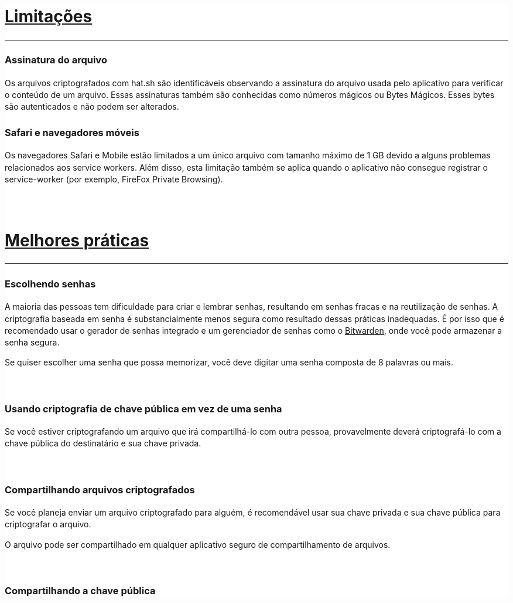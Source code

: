 # [Limitações](#limitacoes)

---

### Assinatura do arquivo

Os arquivos criptografados com hat.sh são identificáveis ​​observando a assinatura do arquivo usada pelo aplicativo para verificar o conteúdo de um arquivo. Essas assinaturas também são conhecidas como números mágicos ou Bytes Mágicos. Esses bytes são autenticados e não podem ser alterados.

### Safari e navegadores móveis

Os navegadores Safari e Mobile estão limitados a um único arquivo com tamanho máximo de 1 GB devido a alguns problemas relacionados aos service workers. Além disso, esta limitação também se aplica quando o aplicativo não consegue registrar o service-worker (por exemplo, FireFox Private Browsing).

<br>

# [Melhores práticas](#melhorespraticas)

---

### Escolhendo senhas

A maioria das pessoas tem dificuldade para criar e lembrar senhas, resultando em senhas fracas e na reutilização de senhas. A criptografia baseada em senha é substancialmente menos segura como resultado dessas práticas inadequadas. É por isso que é recomendado usar o gerador de senhas integrado e um gerenciador de senhas como o [Bitwarden], onde você pode armazenar a senha segura.


Se quiser escolher uma senha que possa memorizar, você deve digitar uma senha composta de 8 palavras ou mais.

<br>

### Usando criptografia de chave pública em vez de uma senha

Se você estiver criptografando um arquivo que irá compartilhá-lo com outra pessoa, provavelmente deverá criptografá-lo com a chave pública do destinatário e sua chave privada.

<br>

### Compartilhando arquivos criptografados

Se você planeja enviar um arquivo criptografado para alguém, é recomendável usar sua chave privada e sua chave pública para criptografar o arquivo.

O arquivo pode ser compartilhado em qualquer aplicativo seguro de compartilhamento de arquivos.

<br>

### Compartilhando a chave pública


[//]: # "links"
[xchacha20-poly1305]: https://libsodium.gitbook.io/doc/secret-key_cryptography/aead/chacha20-poly1305/xchacha20-poly1305_construction
[argon2id]: https://github.com/p-h-c/phc-winner-argon2
[x25519]: https://cr.yp.to/ecdh.html
[opensource]: https://github.com/sh-dv/hat.sh
[bitwarden]: https://bitwarden.com/
[extending the salsa20 nonce paper]: https://cr.yp.to/snuffle/xsalsa-20081128.pdf
[soon]: https://tools.ietf.org/html/draft-irtf-cfrg-xchacha
[github]: https://github.com/sh-dv/hat.sh
[veracrypt]: https://veracrypt.fr
[cryptomator]: https://cryptomator.org
[kryptor]: https://github.com/samuel-lucas6/Kryptor
[gpg]: https://gnupg.org
[docker hub]: https://hub.docker.com/r/shdv/hat.sh